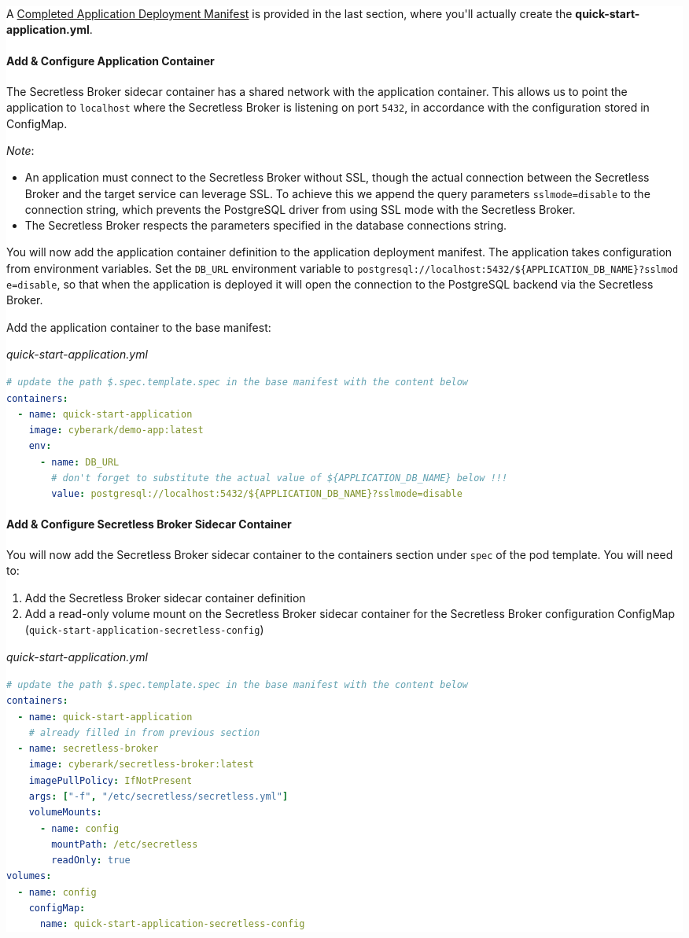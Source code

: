 A [Completed Application Deployment Manifest](#completed-application-deployment-manifest) is provided in the last section, where you'll actually create the **quick-start-application.yml**.

#### Add & Configure Application Container

The Secretless Broker sidecar container has a shared network with the application container. This allows us to point the application to `localhost` where the Secretless Broker is listening on port `5432`, in accordance with the configuration stored in ConfigMap.

_Note_:
+ An application must connect to the Secretless Broker without SSL, though the actual connection between the Secretless Broker and the target service can leverage SSL. To achieve this we append the query parameters `sslmode=disable` to the connection string, which prevents the PostgreSQL driver from using SSL mode with the Secretless Broker.
+ The Secretless Broker respects the parameters specified in the database connections string.

You will now add the application container definition to the application deployment manifest. The application takes configuration from environment variables. Set the `DB_URL` environment variable to `postgresql://localhost:5432/${APPLICATION_DB_NAME}?sslmode=disable`, so that when the application is deployed it will open the connection to the PostgreSQL backend via the Secretless Broker.

Add the application container to the base manifest:

_quick-start-application.yml_
```yaml
# update the path $.spec.template.spec in the base manifest with the content below
containers:
  - name: quick-start-application
    image: cyberark/demo-app:latest
    env:
      - name: DB_URL
        # don't forget to substitute the actual value of ${APPLICATION_DB_NAME} below !!!
        value: postgresql://localhost:5432/${APPLICATION_DB_NAME}?sslmode=disable
```

#### Add & Configure Secretless Broker Sidecar Container

You will now add the Secretless Broker sidecar container to the containers section under `spec` of the pod template. You will need to:

1. Add the Secretless Broker sidecar container definition
2. Add a read-only volume mount on the Secretless Broker sidecar container for the Secretless Broker configuration ConfigMap (`quick-start-application-secretless-config`)

_quick-start-application.yml_
```yaml
# update the path $.spec.template.spec in the base manifest with the content below
containers:
  - name: quick-start-application
    # already filled in from previous section
  - name: secretless-broker
    image: cyberark/secretless-broker:latest
    imagePullPolicy: IfNotPresent
    args: ["-f", "/etc/secretless/secretless.yml"]
    volumeMounts:
      - name: config
        mountPath: /etc/secretless
        readOnly: true
volumes:
  - name: config
    configMap:
      name: quick-start-application-secretless-config
```
